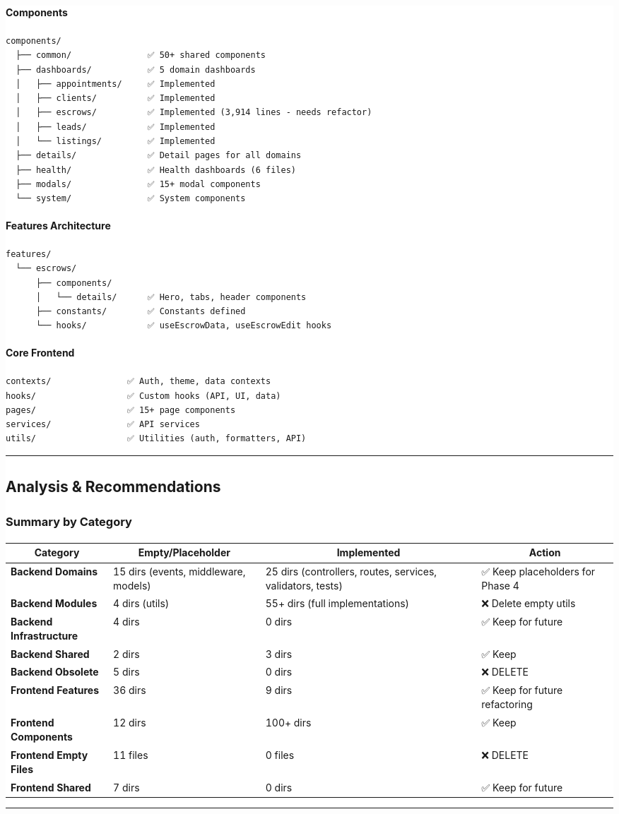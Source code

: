 #### Components
```
components/
  ├── common/               ✅ 50+ shared components
  ├── dashboards/           ✅ 5 domain dashboards
  │   ├── appointments/     ✅ Implemented
  │   ├── clients/          ✅ Implemented
  │   ├── escrows/          ✅ Implemented (3,914 lines - needs refactor)
  │   ├── leads/            ✅ Implemented
  │   └── listings/         ✅ Implemented
  ├── details/              ✅ Detail pages for all domains
  ├── health/               ✅ Health dashboards (6 files)
  ├── modals/               ✅ 15+ modal components
  └── system/               ✅ System components
```

#### Features Architecture
```
features/
  └── escrows/
      ├── components/
      │   └── details/      ✅ Hero, tabs, header components
      ├── constants/        ✅ Constants defined
      └── hooks/            ✅ useEscrowData, useEscrowEdit hooks
```

#### Core Frontend
```
contexts/               ✅ Auth, theme, data contexts
hooks/                  ✅ Custom hooks (API, UI, data)
pages/                  ✅ 15+ page components
services/               ✅ API services
utils/                  ✅ Utilities (auth, formatters, API)
```

---

## Analysis & Recommendations

### Summary by Category

| Category | Empty/Placeholder | Implemented | Action |
|----------|------------------|-------------|--------|
| **Backend Domains** | 15 dirs (events, middleware, models) | 25 dirs (controllers, routes, services, validators, tests) | ✅ Keep placeholders for Phase 4 |
| **Backend Modules** | 4 dirs (utils) | 55+ dirs (full implementations) | ❌ Delete empty utils |
| **Backend Infrastructure** | 4 dirs | 0 dirs | ✅ Keep for future |
| **Backend Shared** | 2 dirs | 3 dirs | ✅ Keep |
| **Backend Obsolete** | 5 dirs | 0 dirs | ❌ DELETE |
| **Frontend Features** | 36 dirs | 9 dirs | ✅ Keep for future refactoring |
| **Frontend Components** | 12 dirs | 100+ dirs | ✅ Keep |
| **Frontend Empty Files** | 11 files | 0 files | ❌ DELETE |
| **Frontend Shared** | 7 dirs | 0 dirs | ✅ Keep for future |

---